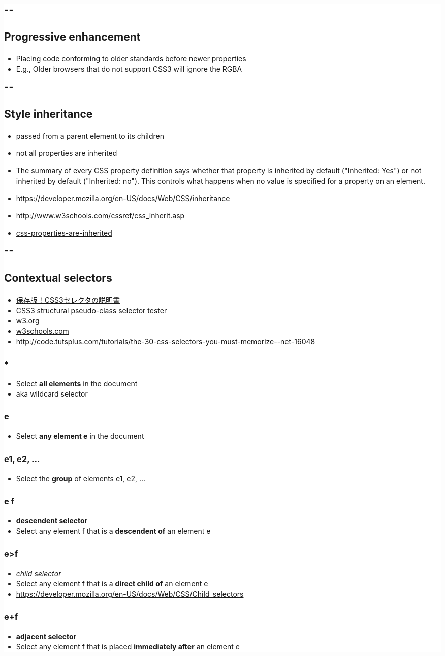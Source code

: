==

## Progressive enhancement
- Placing code conforming to older standards before newer properties
- E.g., Older browsers that do not support CSS3 will ignore the RGBA

==

## Style inheritance
- passed from a parent element to its children
- not all properties are inherited
- The summary of every CSS property definition says whether that property is inherited by default ("Inherited: Yes") or not inherited by default ("Inherited: no"). This controls what happens when no value is specified for a property on an element.

- https://developer.mozilla.org/en-US/docs/Web/CSS/inheritance
- http://www.w3schools.com/cssref/css_inherit.asp
- [css-properties-are-inherited](http://stackoverflow.com/questions/5612302/which-css-properties-are-inherited)

==

## Contextual selectors
- [保存版！CSS3セレクタの説明書](http://weboook.blog22.fc2.com/blog-entry-287.html)
- [CSS3 structural pseudo-class selector tester](http://lea.verou.me/demos/nth.html)
- [w3.org](http://www.w3.org/TR/CSS21/selector.html%23id-selectors)
- [w3schools.com](http://www.w3schools.com/cssref/css_selectors.asp)
- http://code.tutsplus.com/tutorials/the-30-css-selectors-you-must-memorize--net-16048

### *
- Select **all elements** in the document
- aka wildcard selector

### e
- Select **any element e** in the document

### e1, e2, ...
- Select the **group** of elements e1, e2, ...

### e f
- **descendent selector**
- Select any element f that is a **descendent of** an element e

### e>f
- *child selector*
- Select any element f that is a **direct child of** an element e
- https://developer.mozilla.org/en-US/docs/Web/CSS/Child_selectors

### e+f
- **adjacent selector**
- Select any element f that is placed **immediately after** an element e
